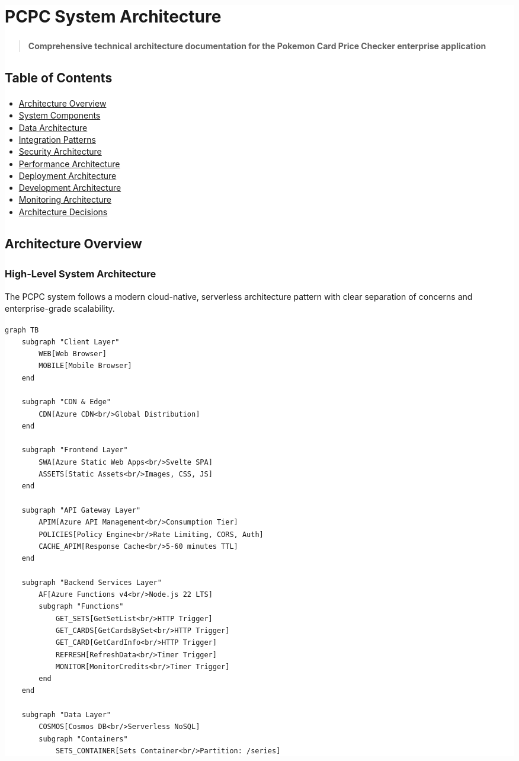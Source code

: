 # PCPC System Architecture

> **Comprehensive technical architecture documentation for the Pokemon Card Price Checker enterprise application**

## Table of Contents

- [Architecture Overview](#architecture-overview)
- [System Components](#system-components)
- [Data Architecture](#data-architecture)
- [Integration Patterns](#integration-patterns)
- [Security Architecture](#security-architecture)
- [Performance Architecture](#performance-architecture)
- [Deployment Architecture](#deployment-architecture)
- [Development Architecture](#development-architecture)
- [Monitoring Architecture](#monitoring-architecture)
- [Architecture Decisions](#architecture-decisions)

## Architecture Overview

### High-Level System Architecture

The PCPC system follows a modern cloud-native, serverless architecture pattern with clear separation of concerns and enterprise-grade scalability.

```mermaid
graph TB
    subgraph "Client Layer"
        WEB[Web Browser]
        MOBILE[Mobile Browser]
    end

    subgraph "CDN & Edge"
        CDN[Azure CDN<br/>Global Distribution]
    end

    subgraph "Frontend Layer"
        SWA[Azure Static Web Apps<br/>Svelte SPA]
        ASSETS[Static Assets<br/>Images, CSS, JS]
    end

    subgraph "API Gateway Layer"
        APIM[Azure API Management<br/>Consumption Tier]
        POLICIES[Policy Engine<br/>Rate Limiting, CORS, Auth]
        CACHE_APIM[Response Cache<br/>5-60 minutes TTL]
    end

    subgraph "Backend Services Layer"
        AF[Azure Functions v4<br/>Node.js 22 LTS]
        subgraph "Functions"
            GET_SETS[GetSetList<br/>HTTP Trigger]
            GET_CARDS[GetCardsBySet<br/>HTTP Trigger]
            GET_CARD[GetCardInfo<br/>HTTP Trigger]
            REFRESH[RefreshData<br/>Timer Trigger]
            MONITOR[MonitorCredits<br/>Timer Trigger]
        end
    end

    subgraph "Data Layer"
        COSMOS[Cosmos DB<br/>Serverless NoSQL]
        subgraph "Containers"
            SETS_CONTAINER[Sets Container<br/>Partition: /series]
```